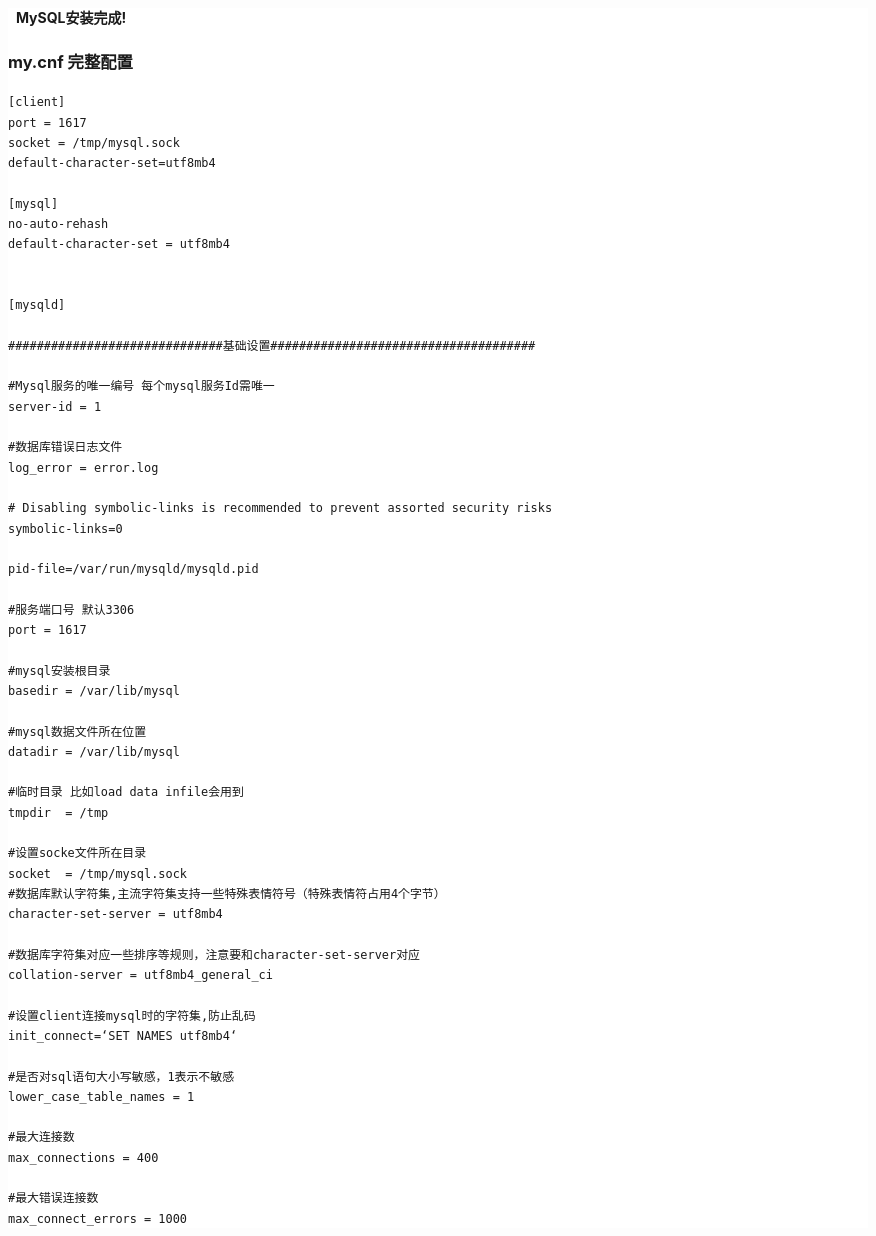 &nbsp;
**MySQL安装完成!**
&nbsp;

### my.cnf 完整配置

```shell
[client]
port = 1617
socket = /tmp/mysql.sock
default-character-set=utf8mb4

[mysql]
no-auto-rehash
default-character-set = utf8mb4


[mysqld]

##############################基础设置#####################################

#Mysql服务的唯一编号 每个mysql服务Id需唯一
server-id = 1

#数据库错误日志文件
log_error = error.log

# Disabling symbolic-links is recommended to prevent assorted security risks
symbolic-links=0

pid-file=/var/run/mysqld/mysqld.pid

#服务端口号 默认3306
port = 1617

#mysql安装根目录
basedir = /var/lib/mysql

#mysql数据文件所在位置
datadir = /var/lib/mysql

#临时目录 比如load data infile会用到
tmpdir  = /tmp

#设置socke文件所在目录
socket  = /tmp/mysql.sock
#数据库默认字符集,主流字符集支持一些特殊表情符号（特殊表情符占用4个字节）
character-set-server = utf8mb4

#数据库字符集对应一些排序等规则，注意要和character-set-server对应
collation-server = utf8mb4_general_ci

#设置client连接mysql时的字符集,防止乱码
init_connect=‘SET NAMES utf8mb4‘

#是否对sql语句大小写敏感，1表示不敏感
lower_case_table_names = 1

#最大连接数
max_connections = 400

#最大错误连接数
max_connect_errors = 1000

```